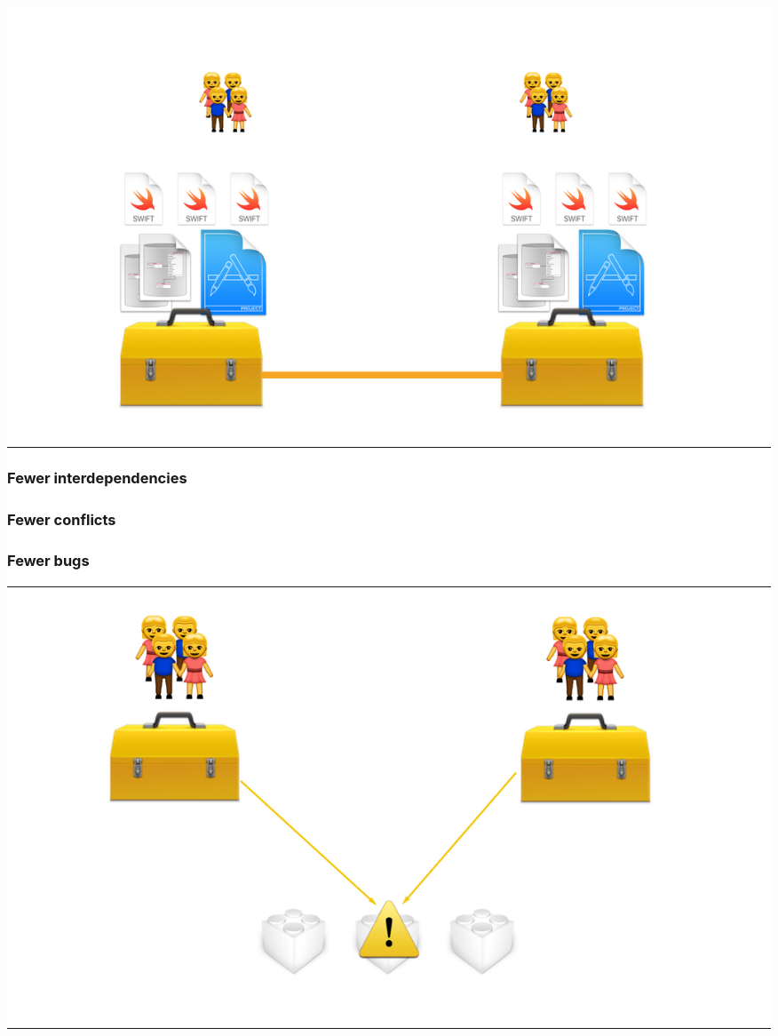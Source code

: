 ![fill](images/frameworks_api.png)

---

### Fewer interdependencies
### Fewer conflicts
### Fewer bugs

---

![fill](images/shared_1.png)

---